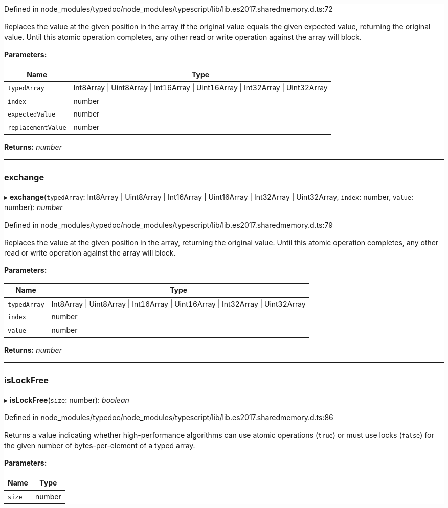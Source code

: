 Defined in node_modules/typedoc/node_modules/typescript/lib/lib.es2017.sharedmemory.d.ts:72

Replaces the value at the given position in the array if the original value equals the given
expected value, returning the original value. Until this atomic operation completes, any
other read or write operation against the array will block.

**Parameters:**

Name | Type |
------ | ------ |
`typedArray` | Int8Array &#124; Uint8Array &#124; Int16Array &#124; Uint16Array &#124; Int32Array &#124; Uint32Array |
`index` | number |
`expectedValue` | number |
`replacementValue` | number |

**Returns:** *number*

___

###  exchange

▸ **exchange**(`typedArray`: Int8Array | Uint8Array | Int16Array | Uint16Array | Int32Array | Uint32Array, `index`: number, `value`: number): *number*

Defined in node_modules/typedoc/node_modules/typescript/lib/lib.es2017.sharedmemory.d.ts:79

Replaces the value at the given position in the array, returning the original value. Until
this atomic operation completes, any other read or write operation against the array will
block.

**Parameters:**

Name | Type |
------ | ------ |
`typedArray` | Int8Array &#124; Uint8Array &#124; Int16Array &#124; Uint16Array &#124; Int32Array &#124; Uint32Array |
`index` | number |
`value` | number |

**Returns:** *number*

___

###  isLockFree

▸ **isLockFree**(`size`: number): *boolean*

Defined in node_modules/typedoc/node_modules/typescript/lib/lib.es2017.sharedmemory.d.ts:86

Returns a value indicating whether high-performance algorithms can use atomic operations
(`true`) or must use locks (`false`) for the given number of bytes-per-element of a typed
array.

**Parameters:**

Name | Type |
------ | ------ |
`size` | number |
